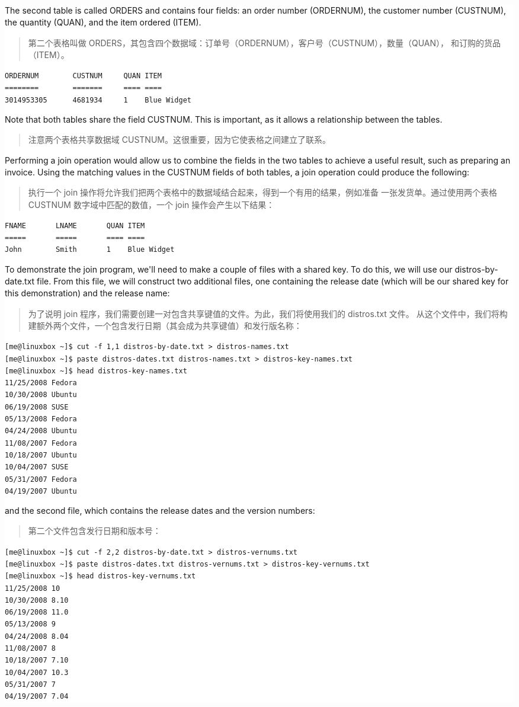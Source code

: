 The second table is called ORDERS and contains four fields: an order number (ORDERNUM), the customer number (CUSTNUM), the quantity (QUAN), and the item ordered (ITEM).

> 第二个表格叫做 ORDERS，其包含四个数据域：订单号（ORDERNUM），客户号（CUSTNUM），数量（QUAN）， 和订购的货品（ITEM）。

    ORDERNUM        CUSTNUM     QUAN ITEM
    ========        =======     ==== ====
    3014953305      4681934     1    Blue Widget

Note that both tables share the field CUSTNUM. This is important, as it allows a relationship between the tables.

> 注意两个表格共享数据域 CUSTNUM。这很重要，因为它使表格之间建立了联系。

Performing a join operation would allow us to combine the fields in the two tables to achieve a useful result, such as preparing an invoice. Using the matching values in the CUSTNUM fields of both tables, a join operation could produce the following:

> 执行一个 join 操作将允许我们把两个表格中的数据域结合起来，得到一个有用的结果，例如准备 一张发货单。通过使用两个表格 CUSTNUM 数字域中匹配的数值，一个 join 操作会产生以下结果：

    FNAME       LNAME       QUAN ITEM
    =====       =====       ==== ====
    John        Smith       1    Blue Widget

To demonstrate the join program, we'll need to make a couple of files with a shared key. To do this, we will use our distros-by-date.txt file. From this file, we will construct two additional files, one containing the release date (which will be our shared key for this demonstration) and the release name:

> 为了说明 join 程序，我们需要创建一对包含共享键值的文件。为此，我们将使用我们的 distros.txt 文件。 从这个文件中，我们将构建额外两个文件，一个包含发行日期（其会成为共享键值）和发行版名称：

    [me@linuxbox ~]$ cut -f 1,1 distros-by-date.txt > distros-names.txt
    [me@linuxbox ~]$ paste distros-dates.txt distros-names.txt > distros-key-names.txt
    [me@linuxbox ~]$ head distros-key-names.txt
    11/25/2008 Fedora
    10/30/2008 Ubuntu
    06/19/2008 SUSE
    05/13/2008 Fedora
    04/24/2008 Ubuntu
    11/08/2007 Fedora
    10/18/2007 Ubuntu
    10/04/2007 SUSE
    05/31/2007 Fedora
    04/19/2007 Ubuntu

and the second file, which contains the release dates and the version numbers:

> 第二个文件包含发行日期和版本号：

    [me@linuxbox ~]$ cut -f 2,2 distros-by-date.txt > distros-vernums.txt
    [me@linuxbox ~]$ paste distros-dates.txt distros-vernums.txt > distros-key-vernums.txt
    [me@linuxbox ~]$ head distros-key-vernums.txt
    11/25/2008 10
    10/30/2008 8.10
    06/19/2008 11.0
    05/13/2008 9
    04/24/2008 8.04
    11/08/2007 8
    10/18/2007 7.10
    10/04/2007 10.3
    05/31/2007 7
    04/19/2007 7.04

